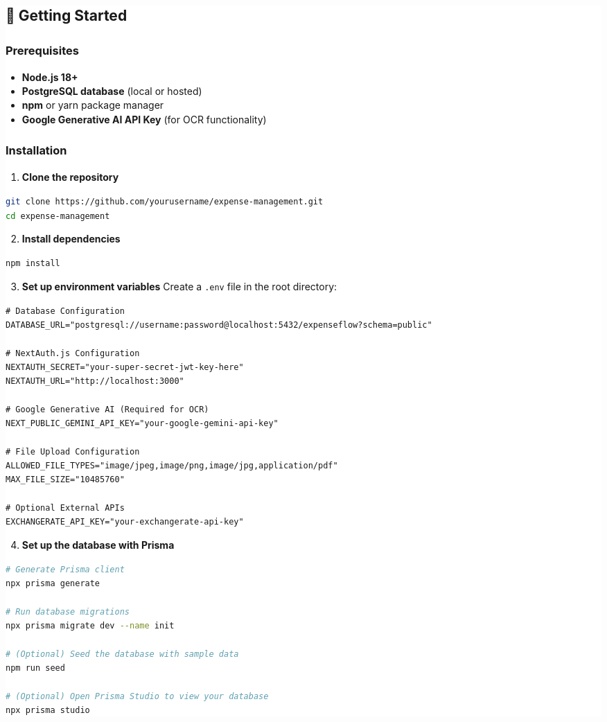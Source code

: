 ## 🚀 Getting Started

### Prerequisites
- **Node.js 18+** 
- **PostgreSQL database** (local or hosted)
- **npm** or yarn package manager
- **Google Generative AI API Key** (for OCR functionality)

### Installation

1. **Clone the repository**
```bash
git clone https://github.com/yourusername/expense-management.git
cd expense-management
```

2. **Install dependencies**
```bash
npm install
```

3. **Set up environment variables**
Create a `.env` file in the root directory:

```env
# Database Configuration
DATABASE_URL="postgresql://username:password@localhost:5432/expenseflow?schema=public"

# NextAuth.js Configuration
NEXTAUTH_SECRET="your-super-secret-jwt-key-here"
NEXTAUTH_URL="http://localhost:3000"

# Google Generative AI (Required for OCR)
NEXT_PUBLIC_GEMINI_API_KEY="your-google-gemini-api-key"

# File Upload Configuration
ALLOWED_FILE_TYPES="image/jpeg,image/png,image/jpg,application/pdf"
MAX_FILE_SIZE="10485760"

# Optional External APIs
EXCHANGERATE_API_KEY="your-exchangerate-api-key"
```

4. **Set up the database with Prisma**
```bash
# Generate Prisma client
npx prisma generate

# Run database migrations
npx prisma migrate dev --name init

# (Optional) Seed the database with sample data
npm run seed

# (Optional) Open Prisma Studio to view your database
npx prisma studio
```
